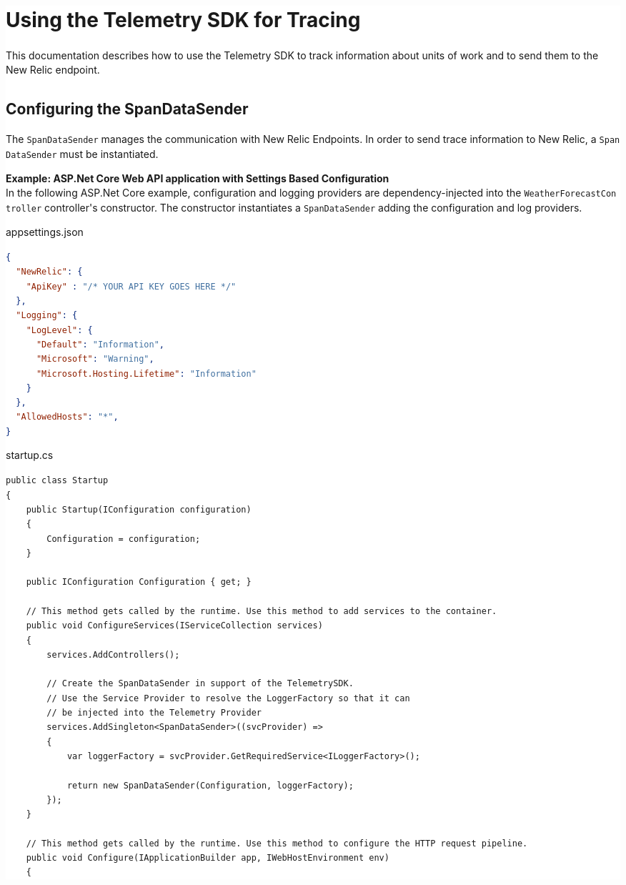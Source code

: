 
# Using the Telemetry SDK for Tracing
This documentation describes how to use the Telemetry SDK to track information about units of work and to send them to the New Relic endpoint.


## Configuring the SpanDataSender
The ```SpanDataSender``` manages the communication with New Relic Endpoints.  In order to send trace information to New Relic, a ```SpanDataSender``` must be instantiated.
<br/>

**Example: ASP.Net Core Web API application with Settings Based Configuration** <br/>
In the following ASP.Net Core example, configuration and logging providers are dependency-injected into the ```WeatherForecastController``` controller's constructor.  The constructor instantiates a ```SpanDataSender``` adding the configuration and log providers.

appsettings.json
```JSON
{
  "NewRelic": {
    "ApiKey" : "/* YOUR API KEY GOES HERE */"
  },
  "Logging": {
    "LogLevel": {
      "Default": "Information",
      "Microsoft": "Warning",
      "Microsoft.Hosting.Lifetime": "Information"
    }
  },
  "AllowedHosts": "*",
}
```

startup.cs
```CSharp
public class Startup
{
	public Startup(IConfiguration configuration)
	{
		Configuration = configuration;
	}

	public IConfiguration Configuration { get; }

	// This method gets called by the runtime. Use this method to add services to the container.
	public void ConfigureServices(IServiceCollection services)
	{
		services.AddControllers();

		// Create the SpanDataSender in support of the TelemetrySDK.
		// Use the Service Provider to resolve the LoggerFactory so that it can
		// be injected into the Telemetry Provider
		services.AddSingleton<SpanDataSender>((svcProvider) =>
		{
			var loggerFactory = svcProvider.GetRequiredService<ILoggerFactory>();

			return new SpanDataSender(Configuration, loggerFactory);
		});
	}

	// This method gets called by the runtime. Use this method to configure the HTTP request pipeline.
	public void Configure(IApplicationBuilder app, IWebHostEnvironment env)
	{
```